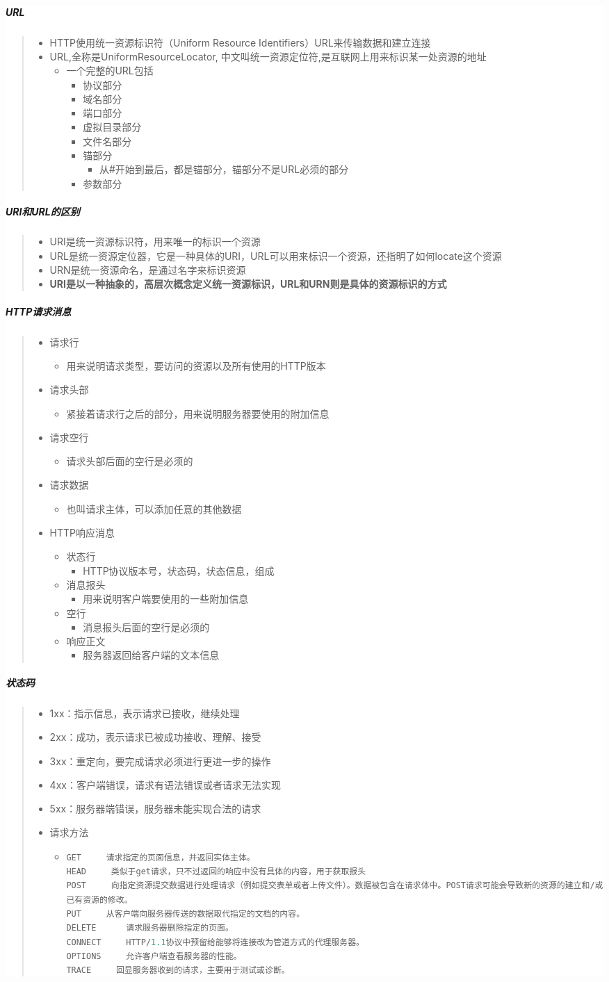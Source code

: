 
##### URL

>   -   HTTP使用统一资源标识符（Uniform Resource Identifiers）URL来传输数据和建立连接
>   -   URL,全称是UniformResourceLocator, 中文叫统一资源定位符,是互联网上用来标识某一处资源的地址
>       -   一个完整的URL包括
>           -   协议部分
>           -   域名部分
>           -   端口部分
>           -   虚拟目录部分
>           -   文件名部分
>           -   锚部分
>               -   从#开始到最后，都是锚部分，锚部分不是URL必须的部分
>           -   参数部分

##### URI和URL的区别

>   -   URI是统一资源标识符，用来唯一的标识一个资源
>   -   URL是统一资源定位器，它是一种具体的URI，URL可以用来标识一个资源，还指明了如何locate这个资源
>   -   URN是统一资源命名，是通过名字来标识资源
>   -   **URI是以一种抽象的，高层次概念定义统一资源标识，URL和URN则是具体的资源标识的方式**

##### HTTP请求消息

>   -   请求行
>       -   用来说明请求类型，要访问的资源以及所有使用的HTTP版本
>   -   请求头部
>       -   紧接着请求行之后的部分，用来说明服务器要使用的附加信息
>   -   请求空行
>       -   请求头部后面的空行是必须的
>   -   请求数据
>       -   也叫请求主体，可以添加任意的其他数据
>
>   -   HTTP响应消息
>       -   状态行
>           -   HTTP协议版本号，状态码，状态信息，组成
>       -   消息报头
>           -   用来说明客户端要使用的一些附加信息
>       -   空行
>           -   消息报头后面的空行是必须的
>       -   响应正文
>           -   服务器返回给客户端的文本信息

##### 状态码

>   -   1xx：指示信息，表示请求已接收，继续处理
>   -   2xx：成功，表示请求已被成功接收、理解、接受
>   -   3xx：重定向，要完成请求必须进行更进一步的操作
>   -   4xx：客户端错误，请求有语法错误或者请求无法实现
>   -   5xx：服务器端错误，服务器未能实现合法的请求
>
>   -   请求方法
>
>       -   ```c++
>           GET     请求指定的页面信息，并返回实体主体。
>           HEAD     类似于get请求，只不过返回的响应中没有具体的内容，用于获取报头
>           POST     向指定资源提交数据进行处理请求（例如提交表单或者上传文件）。数据被包含在请求体中。POST请求可能会导致新的资源的建立和/或已有资源的修改。
>           PUT     从客户端向服务器传送的数据取代指定的文档的内容。
>           DELETE      请求服务器删除指定的页面。
>           CONNECT     HTTP/1.1协议中预留给能够将连接改为管道方式的代理服务器。
>           OPTIONS     允许客户端查看服务器的性能。
>           TRACE     回显服务器收到的请求，主要用于测试或诊断。
>           ```
